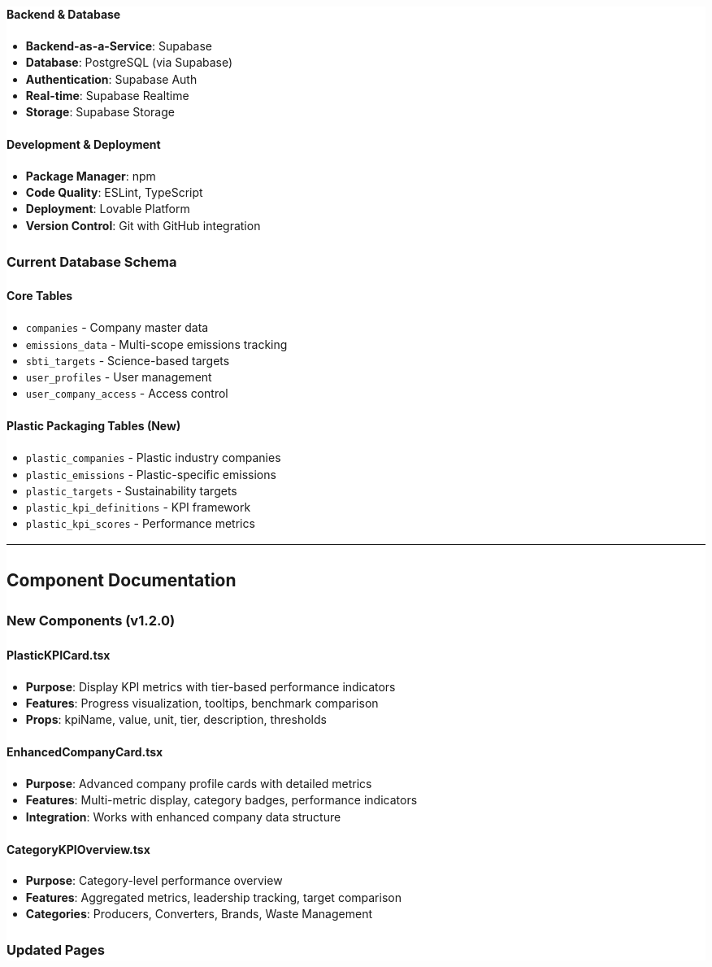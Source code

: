 #### Backend & Database
* **Backend-as-a-Service**: Supabase
* **Database**: PostgreSQL (via Supabase)
* **Authentication**: Supabase Auth
* **Real-time**: Supabase Realtime
* **Storage**: Supabase Storage

#### Development & Deployment
* **Package Manager**: npm
* **Code Quality**: ESLint, TypeScript
* **Deployment**: Lovable Platform
* **Version Control**: Git with GitHub integration

### Current Database Schema

#### Core Tables
- `companies` - Company master data
- `emissions_data` - Multi-scope emissions tracking
- `sbti_targets` - Science-based targets
- `user_profiles` - User management
- `user_company_access` - Access control

#### Plastic Packaging Tables (New)
- `plastic_companies` - Plastic industry companies
- `plastic_emissions` - Plastic-specific emissions
- `plastic_targets` - Sustainability targets
- `plastic_kpi_definitions` - KPI framework
- `plastic_kpi_scores` - Performance metrics

***

## Component Documentation

### New Components (v1.2.0)

#### PlasticKPICard.tsx
* **Purpose**: Display KPI metrics with tier-based performance indicators
* **Features**: Progress visualization, tooltips, benchmark comparison
* **Props**: kpiName, value, unit, tier, description, thresholds

#### EnhancedCompanyCard.tsx
* **Purpose**: Advanced company profile cards with detailed metrics
* **Features**: Multi-metric display, category badges, performance indicators
* **Integration**: Works with enhanced company data structure

#### CategoryKPIOverview.tsx
* **Purpose**: Category-level performance overview
* **Features**: Aggregated metrics, leadership tracking, target comparison
* **Categories**: Producers, Converters, Brands, Waste Management

### Updated Pages
